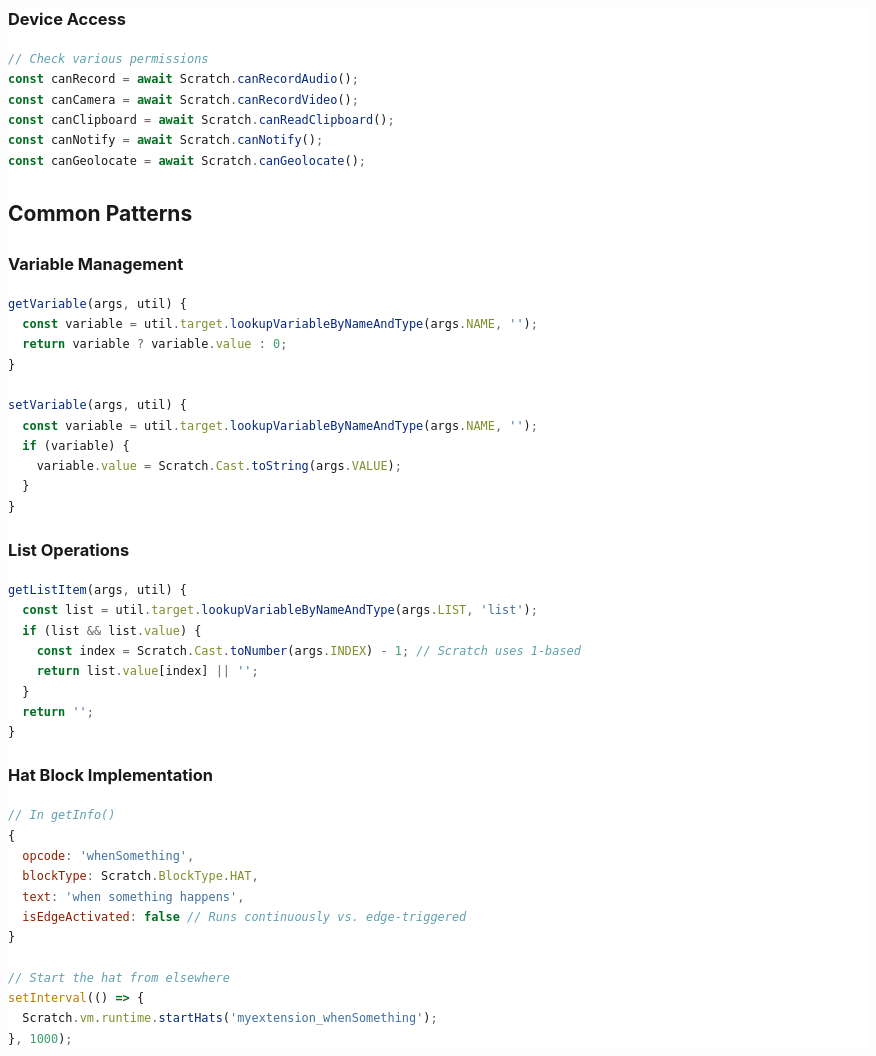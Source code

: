 ### Device Access

```js
// Check various permissions
const canRecord = await Scratch.canRecordAudio();
const canCamera = await Scratch.canRecordVideo();
const canClipboard = await Scratch.canReadClipboard();
const canNotify = await Scratch.canNotify();
const canGeolocate = await Scratch.canGeolocate();
```

## Common Patterns

### Variable Management

```js
getVariable(args, util) {
  const variable = util.target.lookupVariableByNameAndType(args.NAME, '');
  return variable ? variable.value : 0;
}

setVariable(args, util) {
  const variable = util.target.lookupVariableByNameAndType(args.NAME, '');
  if (variable) {
    variable.value = Scratch.Cast.toString(args.VALUE);
  }
}
```

### List Operations

```js
getListItem(args, util) {
  const list = util.target.lookupVariableByNameAndType(args.LIST, 'list');
  if (list && list.value) {
    const index = Scratch.Cast.toNumber(args.INDEX) - 1; // Scratch uses 1-based
    return list.value[index] || '';
  }
  return '';
}
```

### Hat Block Implementation

```js
// In getInfo()
{
  opcode: 'whenSomething',
  blockType: Scratch.BlockType.HAT,
  text: 'when something happens',
  isEdgeActivated: false // Runs continuously vs. edge-triggered
}

// Start the hat from elsewhere
setInterval(() => {
  Scratch.vm.runtime.startHats('myextension_whenSomething');
}, 1000);
```
